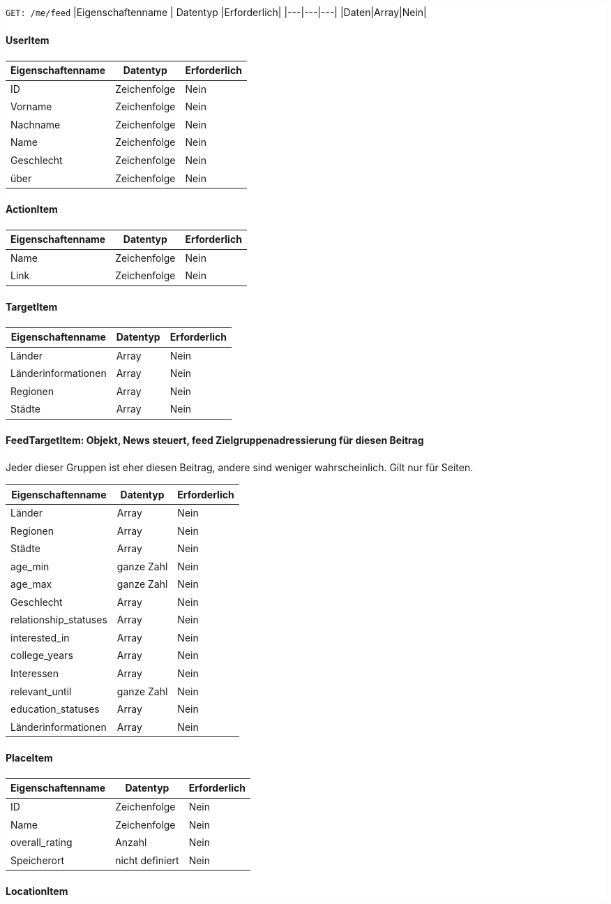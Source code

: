 ```GET: /me/feed```
|Eigenschaftenname | Datentyp |Erforderlich|
|---|---|---|
|Daten|Array|Nein|

#### <a name="useritem"></a>UserItem

|Eigenschaftenname | Datentyp |Erforderlich|
|---|---|---|
|ID|Zeichenfolge|Nein|
|Vorname|Zeichenfolge|Nein|
|Nachname|Zeichenfolge|Nein|
|Name|Zeichenfolge|Nein|
|Geschlecht|Zeichenfolge|Nein|
|über|Zeichenfolge|Nein|

#### <a name="actionitem"></a>ActionItem

|Eigenschaftenname | Datentyp |Erforderlich|
|---|---|---|
|Name|Zeichenfolge|Nein|
|Link|Zeichenfolge|Nein|

#### <a name="targetitem"></a>TargetItem

|Eigenschaftenname | Datentyp |Erforderlich|
|---|---|---|
|Länder|Array|Nein|
|Länderinformationen|Array|Nein|
|Regionen|Array|Nein|
|Städte|Array|Nein|

#### <a name="feedtargetitem-object-that-controls-news-feed-targeting-for-this-post"></a>FeedTargetItem: Objekt, News steuert, feed Zielgruppenadressierung für diesen Beitrag
Jeder dieser Gruppen ist eher diesen Beitrag, andere sind weniger wahrscheinlich. Gilt nur für Seiten.

|Eigenschaftenname | Datentyp |Erforderlich|
|---|---|---|
|Länder|Array|Nein|
|Regionen|Array|Nein|
|Städte|Array|Nein|
|age_min|ganze Zahl|Nein|
|age_max|ganze Zahl|Nein|
|Geschlecht|Array|Nein|
|relationship_statuses|Array|Nein|
|interested_in|Array|Nein|
|college_years|Array|Nein|
|Interessen|Array|Nein|
|relevant_until|ganze Zahl|Nein|
|education_statuses|Array|Nein|
|Länderinformationen|Array|Nein|

#### <a name="placeitem"></a>PlaceItem

|Eigenschaftenname | Datentyp |Erforderlich|
|---|---|---|
|ID|Zeichenfolge|Nein|
|Name|Zeichenfolge|Nein|
|overall_rating|Anzahl|Nein|
|Speicherort|nicht definiert|Nein|

#### <a name="locationitem"></a>LocationItem

```